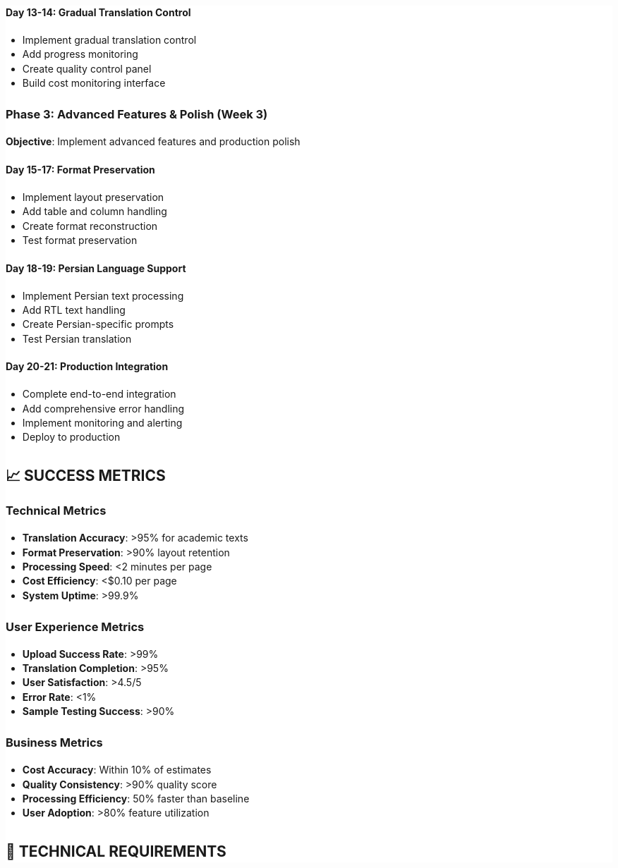 #### **Day 13-14: Gradual Translation Control**
- Implement gradual translation control
- Add progress monitoring
- Create quality control panel
- Build cost monitoring interface

### **Phase 3: Advanced Features & Polish (Week 3)**
**Objective**: Implement advanced features and production polish

#### **Day 15-17: Format Preservation**
- Implement layout preservation
- Add table and column handling
- Create format reconstruction
- Test format preservation

#### **Day 18-19: Persian Language Support**
- Implement Persian text processing
- Add RTL text handling
- Create Persian-specific prompts
- Test Persian translation

#### **Day 20-21: Production Integration**
- Complete end-to-end integration
- Add comprehensive error handling
- Implement monitoring and alerting
- Deploy to production

## 📈 **SUCCESS METRICS**

### **Technical Metrics**
- **Translation Accuracy**: >95% for academic texts
- **Format Preservation**: >90% layout retention
- **Processing Speed**: <2 minutes per page
- **Cost Efficiency**: <$0.10 per page
- **System Uptime**: >99.9%

### **User Experience Metrics**
- **Upload Success Rate**: >99%
- **Translation Completion**: >95%
- **User Satisfaction**: >4.5/5
- **Error Rate**: <1%
- **Sample Testing Success**: >90%

### **Business Metrics**
- **Cost Accuracy**: Within 10% of estimates
- **Quality Consistency**: >90% quality score
- **Processing Efficiency**: 50% faster than baseline
- **User Adoption**: >80% feature utilization

## 🔧 **TECHNICAL REQUIREMENTS**
